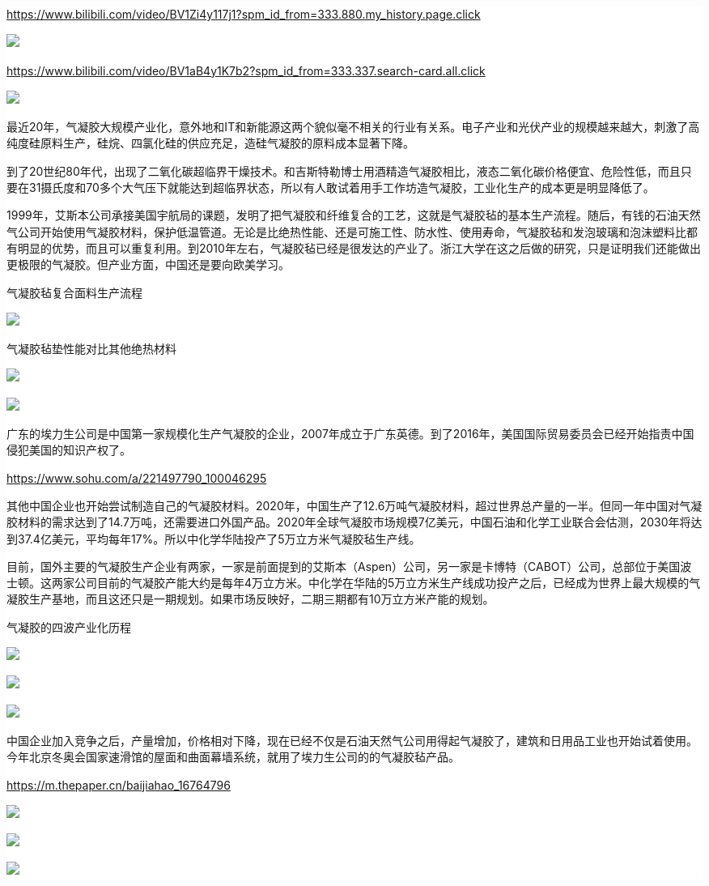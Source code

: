 https://www.bilibili.com/video/BV1Zi4y117j1?spm_id_from=333.880.my_history.page.click

![](https://img.bedtime.news/2023/02/06/63e1017671f6f.png)

<https://www.bilibili.com/video/BV1aB4y1K7b2?spm_id_from=333.337.search-card.all.click>

![](https://img.bedtime.news/2023/02/06/63e1017a3e2b6.png)

最近20年，气凝胶大规模产业化，意外地和IT和新能源这两个貌似毫不相关的行业有关系。电子产业和光伏产业的规模越来越大，刺激了高纯度硅原料生产，硅烷、四氯化硅的供应充足，造硅气凝胶的原料成本显著下降。

到了20世纪80年代，出现了二氧化碳超临界干燥技术。和吉斯特勒博士用酒精造气凝胶相比，液态二氧化碳价格便宜、危险性低，而且只要在31摄氏度和70多个大气压下就能达到超临界状态，所以有人敢试着用手工作坊造气凝胶，工业化生产的成本更是明显降低了。

1999年，艾斯本公司承接美国宇航局的课题，发明了把气凝胶和纤维复合的工艺，这就是气凝胶毡的基本生产流程。随后，有钱的石油天然气公司开始使用气凝胶材料，保护低温管道。无论是比绝热性能、还是可施工性、防水性、使用寿命，气凝胶毡和发泡玻璃和泡沫塑料比都有明显的优势，而且可以重复利用。到2010年左右，气凝胶毡已经是很发达的产业了。浙江大学在这之后做的研究，只是证明我们还能做出更极限的气凝胶。但产业方面，中国还是要向欧美学习。

气凝胶毡复合面料生产流程

![](https://img.bedtime.news/2023/02/06/63e1017c8105d.png)

气凝胶毡垫性能对比其他绝热材料

![](https://img.bedtime.news/2023/02/06/63e1017f2d41b.png)

![](https://img.bedtime.news/2023/02/06/63e10181959bd.png)

广东的埃力生公司是中国第一家规模化生产气凝胶的企业，2007年成立于广东英德。到了2016年，美国国际贸易委员会已经开始指责中国侵犯美国的知识产权了。

<https://www.sohu.com/a/221497790_100046295>

其他中国企业也开始尝试制造自己的气凝胶材料。2020年，中国生产了12.6万吨气凝胶材料，超过世界总产量的一半。但同一年中国对气凝胶材料的需求达到了14.7万吨，还需要进口外国产品。2020年全球气凝胶市场规模7亿美元，中国石油和化学工业联合会估测，2030年将达到37.4亿美元，平均每年17%。所以中化学华陆投产了5万立方米气凝胶毡生产线。

目前，国外主要的气凝胶生产企业有两家，一家是前面提到的艾斯本（Aspen）公司，另一家是卡博特（CABOT）公司，总部位于美国波士顿。这两家公司目前的气凝胶产能大约是每年4万立方米。中化学在华陆的5万立方米生产线成功投产之后，已经成为世界上最大规模的气凝胶生产基地，而且这还只是一期规划。如果市场反映好，二期三期都有10万立方米产能的规划。

气凝胶的四波产业化历程

![](https://img.bedtime.news/2023/02/06/63e1018375f9b.png)

![](https://img.bedtime.news/2023/02/06/63e1018571456.png)

![](https://img.bedtime.news/2023/02/06/63e10188bc57a.png)

中国企业加入竞争之后，产量增加，价格相对下降，现在已经不仅是石油天然气公司用得起气凝胶了，建筑和日用品工业也开始试着使用。今年北京冬奥会国家速滑馆的屋面和曲面幕墙系统，就用了埃力生公司的的气凝胶毡产品。

https://m.thepaper.cn/baijiahao_16764796

![](https://img.bedtime.news/2023/02/06/63e1018a84403.png)

![](https://img.bedtime.news/2023/02/06/63e1018cae63b.png)

![](https://img.bedtime.news/2023/02/06/63e1018fed65e.png)
